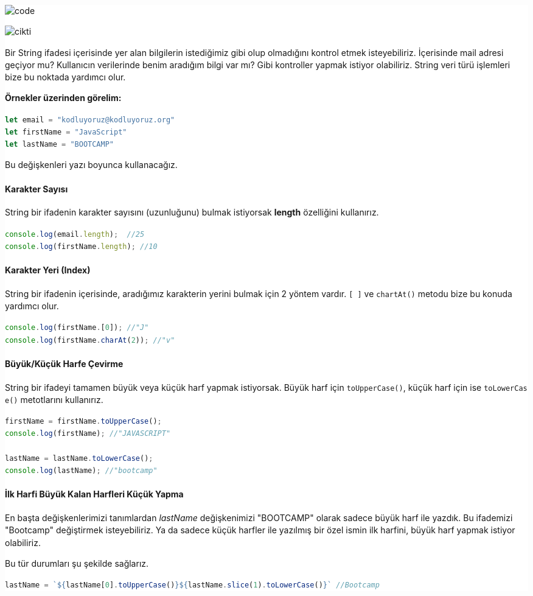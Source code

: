 ![code](https://raw.githubusercontent.com/Kodluyoruz/taskforce/main/javascript/javascript-temel/string-veri-turu-i%CC%87slemleri/figures/12-code.png)

![cikti](https://raw.githubusercontent.com/Kodluyoruz/taskforce/main/javascript/javascript-temel/string-veri-turu-i%CC%87slemleri/figures/12-cikti.png)


Bir String ifadesi içerisinde yer alan bilgilerin istediğimiz gibi olup olmadığını kontrol etmek isteyebiliriz. İçerisinde mail adresi geçiyor mu? Kullanıcın verilerinde benim aradığım bilgi var mı? Gibi kontroller yapmak istiyor olabiliriz. String veri türü işlemleri bize bu noktada yardımcı olur.

**Örnekler üzerinden görelim:**

```javascript
let email = "kodluyoruz@kodluyoruz.org"
let firstName = "JavaScript"
let lastName = "BOOTCAMP"
```

Bu değişkenleri yazı boyunca kullanacağız.

#### Karakter Sayısı
String bir ifadenin karakter sayısını (uzunluğunu) bulmak istiyorsak **length** özelliğini kullanırız.

```javascript
console.log(email.length);  //25
console.log(firstName.length); //10
```

#### Karakter Yeri (Index)
String bir ifadenin içerisinde, aradığımız karakterin yerini bulmak için 2 yöntem vardır. `[ ]` ve `chartAt()` metodu bize bu konuda yardımcı olur.

```javascript
console.log(firstName.[0]); //"J"
console.log(firstName.charAt(2)); //"v"
```

#### Büyük/Küçük Harfe Çevirme
String bir ifadeyi tamamen büyük veya küçük harf yapmak istiyorsak. Büyük harf için `toUpperCase()`, küçük harf için ise `toLowerCase()` metotlarını kullanırız.
```javascript
firstName = firstName.toUpperCase();
console.log(firstName); //"JAVASCRIPT"

lastName = lastName.toLowerCase();
console.log(lastName); //"bootcamp"
```

#### İlk Harfi Büyük Kalan Harfleri Küçük Yapma
En başta değişkenlerimizi tanımlardan *lastName* değişkenimizi "BOOTCAMP" olarak sadece büyük harf ile yazdık. Bu ifademizi "Bootcamp" değiştirmek isteyebiliriz. Ya da sadece küçük harfler ile yazılmış bir özel ismin ilk harfini, büyük harf yapmak istiyor olabiliriz.

Bu tür durumları şu şekilde sağlarız.

```javascript
lastName = `${lastName[0].toUpperCase()}${lastName.slice(1).toLowerCase()}` //Bootcamp
```
